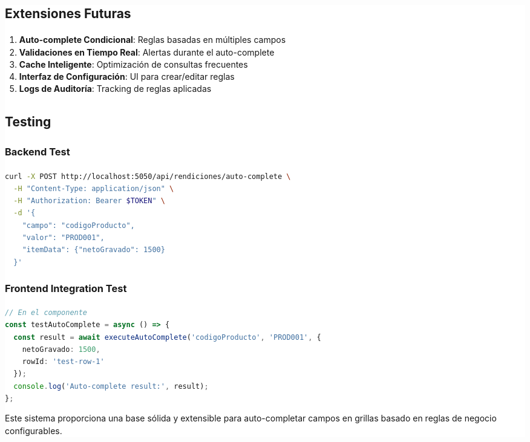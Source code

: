 ## Extensiones Futuras

1. **Auto-complete Condicional**: Reglas basadas en múltiples campos
2. **Validaciones en Tiempo Real**: Alertas durante el auto-complete  
3. **Cache Inteligente**: Optimización de consultas frecuentes
4. **Interfaz de Configuración**: UI para crear/editar reglas
5. **Logs de Auditoría**: Tracking de reglas aplicadas

## Testing

### Backend Test
```bash
curl -X POST http://localhost:5050/api/rendiciones/auto-complete \
  -H "Content-Type: application/json" \
  -H "Authorization: Bearer $TOKEN" \
  -d '{
    "campo": "codigoProducto", 
    "valor": "PROD001",
    "itemData": {"netoGravado": 1500}
  }'
```

### Frontend Integration Test
```typescript
// En el componente
const testAutoComplete = async () => {
  const result = await executeAutoComplete('codigoProducto', 'PROD001', {
    netoGravado: 1500,
    rowId: 'test-row-1'
  });
  console.log('Auto-complete result:', result);
};
```

Este sistema proporciona una base sólida y extensible para auto-completar campos en grillas basado en reglas de negocio configurables.